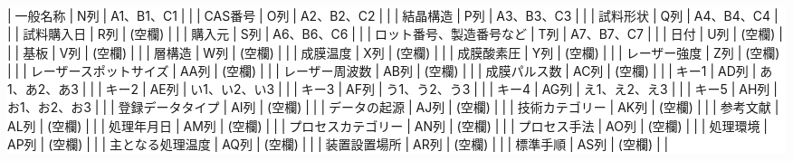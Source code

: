 | 一般名称 | N列 | A1、B1、C1 | |
| CAS番号 | O列 | A2、B2、C2 | |
| 結晶構造 | P列 | A3、B3、C3 | |
| 試料形状 | Q列 | A4、B4、C4 | |
| 試料購入日 | R列 | (空欄) | |
| 購入元 | S列 | A6、B6、C6 | |
| ロット番号、製造番号など | T列 | A7、B7、C7 | |
| 日付 | U列 | (空欄) | |
| 基板 | V列 | (空欄) | |
| 層構造 | W列 | (空欄) | |
| 成膜温度 | X列 | (空欄) | |
| 成膜酸素圧 | Y列 | (空欄) | |
| レーザー強度 | Z列 | (空欄) | |
| レーザースポットサイズ | AA列 | (空欄) | |
| レーザー周波数 | AB列 | (空欄) | |
| 成膜パルス数 | AC列 | (空欄) | |
| キー1 | AD列 | あ1、あ2、あ3 | |
| キー2 | AE列 | い1、い2、い3 | |
| キー3 | AF列 | う1、う2、う3 | |
| キー4 | AG列 | え1、え2、え3 | |
| キー5 | AH列 | お1、お2、お3 | |
| 登録データタイプ | AI列 | (空欄) | |
| データの起源 | AJ列 | (空欄) | |
| 技術カテゴリー | AK列 | (空欄) | |
| 参考文献 | AL列 | (空欄) | |
| 処理年月日 | AM列 | (空欄) | |
| プロセスカテゴリー | AN列 | (空欄) | |
| プロセス手法 | AO列 | (空欄) | |
| 処理環境 | AP列 | (空欄) | |
| 主となる処理温度 | AQ列 | (空欄) | |
| 装置設置場所 | AR列 | (空欄) | |
| 標準手順 | AS列 | (空欄) | |
